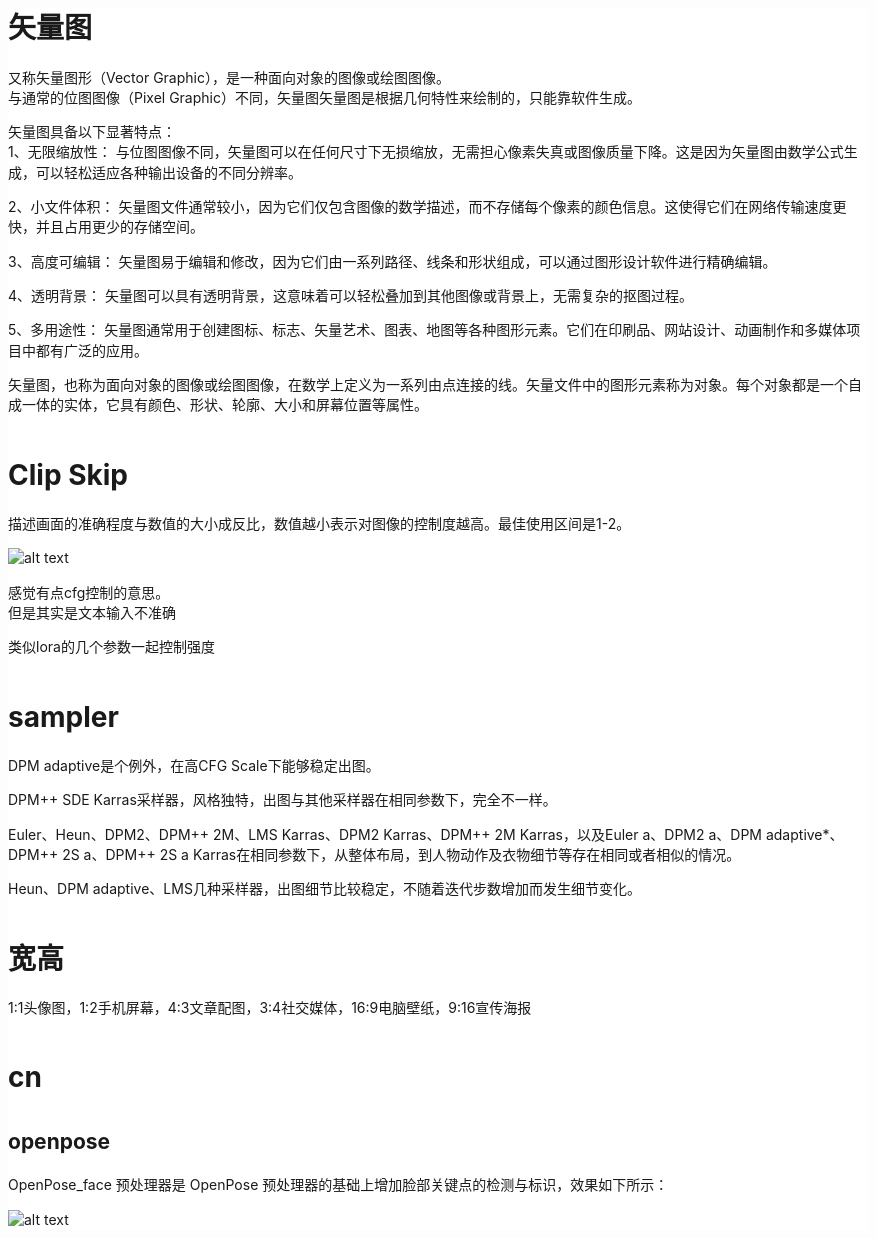 # 矢量图
又称矢量图形（Vector Graphic），是一种面向对象的图像或绘图图像。  
与通常的位图图像（Pixel Graphic）不同，矢量图矢量图是根据几何特性来绘制的，只能靠软件生成。


矢量图具备以下显著特点：   
1、无限缩放性： 与位图图像不同，矢量图可以在任何尺寸下无损缩放，无需担心像素失真或图像质量下降。这是因为矢量图由数学公式生成，可以轻松适应各种输出设备的不同分辨率。

2、小文件体积： 矢量图文件通常较小，因为它们仅包含图像的数学描述，而不存储每个像素的颜色信息。这使得它们在网络传输速度更快，并且占用更少的存储空间。

3、高度可编辑： 矢量图易于编辑和修改，因为它们由一系列路径、线条和形状组成，可以通过图形设计软件进行精确编辑。

4、透明背景： 矢量图可以具有透明背景，这意味着可以轻松叠加到其他图像或背景上，无需复杂的抠图过程。

5、多用途性： 矢量图通常用于创建图标、标志、矢量艺术、图表、地图等各种图形元素。它们在印刷品、网站设计、动画制作和多媒体项目中都有广泛的应用。

矢量图，也称为面向对象的图像或绘图图像，在数学上定义为一系列由点连接的线。矢量文件中的图形元素称为对象。每个对象都是一个自成一体的实体，它具有颜色、形状、轮廓、大小和屏幕位置等属性。

# Clip Skip
描述画面的准确程度与数值的大小成反比，数值越小表示对图像的控制度越高。最佳使用区间是1-2。

![alt text](assets_picture/base_knowledge/image.png)

感觉有点cfg控制的意思。      
但是其实是文本输入不准确     

类似lora的几个参数一起控制强度


# sampler
DPM adaptive是个例外，在高CFG Scale下能够稳定出图。

DPM++ SDE Karras采样器，风格独特，出图与其他采样器在相同参数下，完全不一样。

Euler、Heun、DPM2、DPM++ 2M、LMS Karras、DPM2 Karras、DPM++ 2M Karras，以及Euler a、DPM2 a、DPM adaptive*、DPM++ 2S a、DPM++ 2S a Karras在相同参数下，从整体布局，到人物动作及衣物细节等存在相同或者相似的情况。

Heun、DPM adaptive、LMS几种采样器，出图细节比较稳定，不随着迭代步数增加而发生细节变化。



# 宽高
1:1头像图，1:2手机屏幕，4:3文章配图，3:4社交媒体，16:9电脑壁纸，9:16宣传海报




# cn
## openpose
OpenPose_face 预处理器是 OpenPose 预处理器的基础上增加脸部关键点的检测与标识，效果如下所示：


![alt text](assets_picture/base_knowledge/image-1.png)
